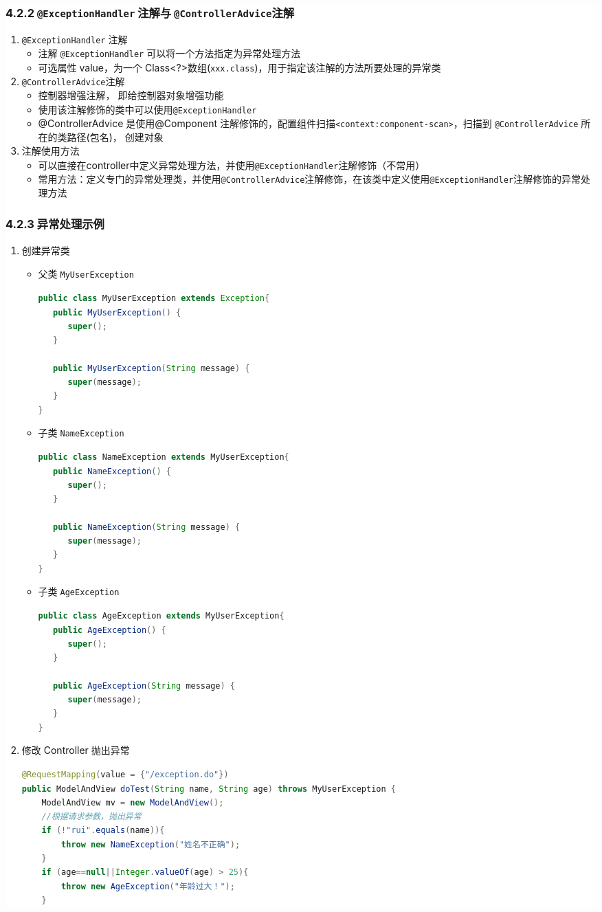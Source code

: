 ### 4.2.2 `@ExceptionHandler` 注解与 `@ControllerAdvice`注解
1. `@ExceptionHandler` 注解
   * 注解 `@ExceptionHandler` 可以将一个方法指定为异常处理方法
   * 可选属性 value，为一个 Class<?>数组(`xxx.class`)，用于指定该注解的方法所要处理的异常类
2. `@ControllerAdvice`注解
   * 控制器增强注解， 即给控制器对象增强功能
   * 使用该注解修饰的类中可以使用`@ExceptionHandler`
   * @ControllerAdvice 是使用@Component 注解修饰的，配置组件扫描`<context:component-scan>`，扫描到 `@ControllerAdvice` 所在的类路径(包名)， 创建对象
3. 注解使用方法
   * 可以直接在controller中定义异常处理方法，并使用`@ExceptionHandler`注解修饰（不常用）
   * 常用方法：定义专门的异常处理类，并使用`@ControllerAdvice`注解修饰，在该类中定义使用`@ExceptionHandler`注解修饰的异常处理方法

### 4.2.3 异常处理示例
1. 创建异常类
   * 父类 `MyUserException`
      ```java
      public class MyUserException extends Exception{
         public MyUserException() {
            super();
         }

         public MyUserException(String message) {
            super(message);
         }
      }
      ```

   * 子类 `NameException`
      ```java
      public class NameException extends MyUserException{
         public NameException() {
            super();
         }

         public NameException(String message) {
            super(message);
         }
      }
      ```
   * 子类 `AgeException`
      ```java
      public class AgeException extends MyUserException{
         public AgeException() {
            super();
         }

         public AgeException(String message) {
            super(message);
         }
      }
      ```
2. 修改 Controller 抛出异常
    ```java
    @RequestMapping(value = {"/exception.do"})
    public ModelAndView doTest(String name, String age) throws MyUserException {
        ModelAndView mv = new ModelAndView();
        //根据请求参数，抛出异常
        if (!"rui".equals(name)){
            throw new NameException("姓名不正确");
        }
        if (age==null||Integer.valueOf(age) > 25){
            throw new AgeException("年龄过大！");
        }